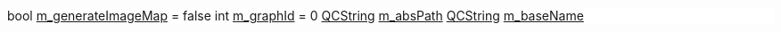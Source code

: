 <tr class="doxyMemberIndexItem">
<td class="doxyMemberIndexItemType" align="left" valign="top">bool</td>
<td class="doxyMemberIndexItemName" align="left" valign="top"><a href="#af8bb6fe78b25a0d550152918628762b0">m_generateImageMap</a> = false</td>
</tr>
<tr class="doxyMemberIndexDescription">
<td class="doxyMemberIndexDescriptionLeft"></td>
<td class="doxyMemberIndexDescriptionRight">
</td>
</tr>
<tr class="doxyMemberIndexSeparator">
<td class="doxyMemberIndexSeparator" colspan="2"></td>
</tr>

<tr class="doxyMemberIndexItem">
<td class="doxyMemberIndexItemType" align="left" valign="top">int</td>
<td class="doxyMemberIndexItemName" align="left" valign="top"><a href="#a140cead45aed4c1a357c7edb01c90452">m_graphId</a> = 0</td>
</tr>
<tr class="doxyMemberIndexDescription">
<td class="doxyMemberIndexDescriptionLeft"></td>
<td class="doxyMemberIndexDescriptionRight">
</td>
</tr>
<tr class="doxyMemberIndexSeparator">
<td class="doxyMemberIndexSeparator" colspan="2"></td>
</tr>

<tr class="doxyMemberIndexItem">
<td class="doxyMemberIndexItemType" align="left" valign="top"><a href="/web-doxygen/docs/api/classes/qcstring">QCString</a></td>
<td class="doxyMemberIndexItemName" align="left" valign="top"><a href="#a67f70709f12d3d436aedfcee37f929ab">m_absPath</a></td>
</tr>
<tr class="doxyMemberIndexDescription">
<td class="doxyMemberIndexDescriptionLeft"></td>
<td class="doxyMemberIndexDescriptionRight">
</td>
</tr>
<tr class="doxyMemberIndexSeparator">
<td class="doxyMemberIndexSeparator" colspan="2"></td>
</tr>

<tr class="doxyMemberIndexItem">
<td class="doxyMemberIndexItemType" align="left" valign="top"><a href="/web-doxygen/docs/api/classes/qcstring">QCString</a></td>
<td class="doxyMemberIndexItemName" align="left" valign="top"><a href="#ab85aa68cac9a9551d8076146f358355e">m_baseName</a></td>
</tr>
<tr class="doxyMemberIndexDescription">
<td class="doxyMemberIndexDescriptionLeft"></td>
<td class="doxyMemberIndexDescriptionRight">
</td>
</tr>
<tr class="doxyMemberIndexSeparator">
<td class="doxyMemberIndexSeparator" colspan="2"></td>
</tr>

